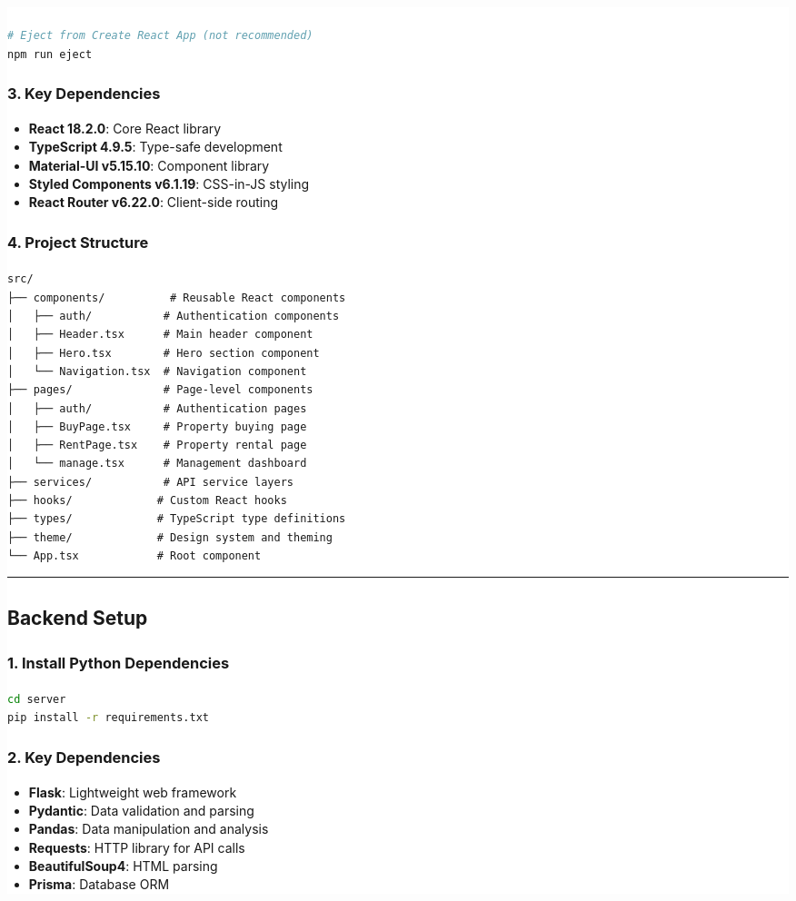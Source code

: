 ```bash

# Eject from Create React App (not recommended)
npm run eject
```

### 3. Key Dependencies
- **React 18.2.0**: Core React library
- **TypeScript 4.9.5**: Type-safe development
- **Material-UI v5.15.10**: Component library
- **Styled Components v6.1.19**: CSS-in-JS styling
- **React Router v6.22.0**: Client-side routing

### 4. Project Structure
```
src/
├── components/          # Reusable React components
│   ├── auth/           # Authentication components
│   ├── Header.tsx      # Main header component
│   ├── Hero.tsx        # Hero section component
│   └── Navigation.tsx  # Navigation component
├── pages/              # Page-level components
│   ├── auth/           # Authentication pages
│   ├── BuyPage.tsx     # Property buying page
│   ├── RentPage.tsx    # Property rental page
│   └── manage.tsx      # Management dashboard
├── services/           # API service layers
├── hooks/             # Custom React hooks
├── types/             # TypeScript type definitions
├── theme/             # Design system and theming
└── App.tsx            # Root component
```

---

## Backend Setup

### 1. Install Python Dependencies
```bash
cd server
pip install -r requirements.txt
```

### 2. Key Dependencies
- **Flask**: Lightweight web framework
- **Pydantic**: Data validation and parsing
- **Pandas**: Data manipulation and analysis
- **Requests**: HTTP library for API calls
- **BeautifulSoup4**: HTML parsing
- **Prisma**: Database ORM
